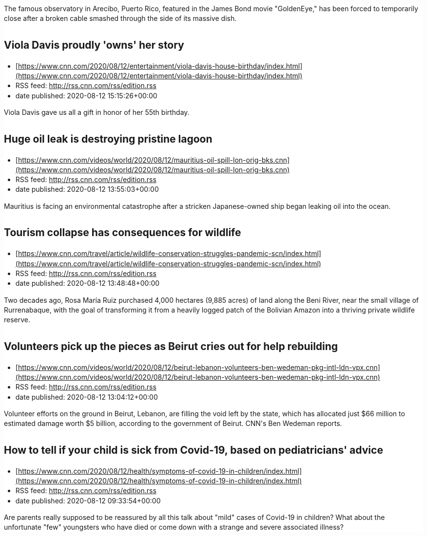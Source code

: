 The famous observatory in Arecibo, Puerto Rico, featured in the James Bond movie "GoldenEye," has been forced to temporarily close after a broken cable smashed through the side of its massive dish.

## Viola Davis proudly 'owns' her story
 - [https://www.cnn.com/2020/08/12/entertainment/viola-davis-house-birthday/index.html](https://www.cnn.com/2020/08/12/entertainment/viola-davis-house-birthday/index.html)
 - RSS feed: http://rss.cnn.com/rss/edition.rss
 - date published: 2020-08-12 15:15:26+00:00

Viola Davis gave us all a gift in honor of her 55th birthday.

## Huge oil leak is destroying pristine lagoon
 - [https://www.cnn.com/videos/world/2020/08/12/mauritius-oil-spill-lon-orig-bks.cnn](https://www.cnn.com/videos/world/2020/08/12/mauritius-oil-spill-lon-orig-bks.cnn)
 - RSS feed: http://rss.cnn.com/rss/edition.rss
 - date published: 2020-08-12 13:55:03+00:00

Mauritius is facing an environmental catastrophe after a stricken Japanese-owned ship began leaking oil into the ocean.

## Tourism collapse has consequences for wildlife
 - [https://www.cnn.com/travel/article/wildlife-conservation-struggles-pandemic-scn/index.html](https://www.cnn.com/travel/article/wildlife-conservation-struggles-pandemic-scn/index.html)
 - RSS feed: http://rss.cnn.com/rss/edition.rss
 - date published: 2020-08-12 13:48:48+00:00

Two decades ago, Rosa María Ruiz purchased 4,000 hectares (9,885 acres) of land along the Beni River, near the small village of Rurrenabaque, with the goal of transforming it from a heavily logged patch of the Bolivian Amazon into a thriving private wildlife reserve.

## Volunteers pick up the pieces as Beirut cries out for help rebuilding
 - [https://www.cnn.com/videos/world/2020/08/12/beirut-lebanon-volunteers-ben-wedeman-pkg-intl-ldn-vpx.cnn](https://www.cnn.com/videos/world/2020/08/12/beirut-lebanon-volunteers-ben-wedeman-pkg-intl-ldn-vpx.cnn)
 - RSS feed: http://rss.cnn.com/rss/edition.rss
 - date published: 2020-08-12 13:04:12+00:00

Volunteer efforts on the ground in Beirut, Lebanon, are filling the void left by the state, which has allocated just $66 million to estimated damage worth $5 billion, according to the government of Beirut. CNN's Ben Wedeman reports.

## How to tell if your child is sick from Covid-19, based on pediatricians' advice
 - [https://www.cnn.com/2020/08/12/health/symptoms-of-covid-19-in-children/index.html](https://www.cnn.com/2020/08/12/health/symptoms-of-covid-19-in-children/index.html)
 - RSS feed: http://rss.cnn.com/rss/edition.rss
 - date published: 2020-08-12 09:33:54+00:00

Are parents really supposed to be reassured by all this talk about "mild" cases of Covid-19 in children? What about the unfortunate "few" youngsters who have died or come down with a strange and severe associated illness?
